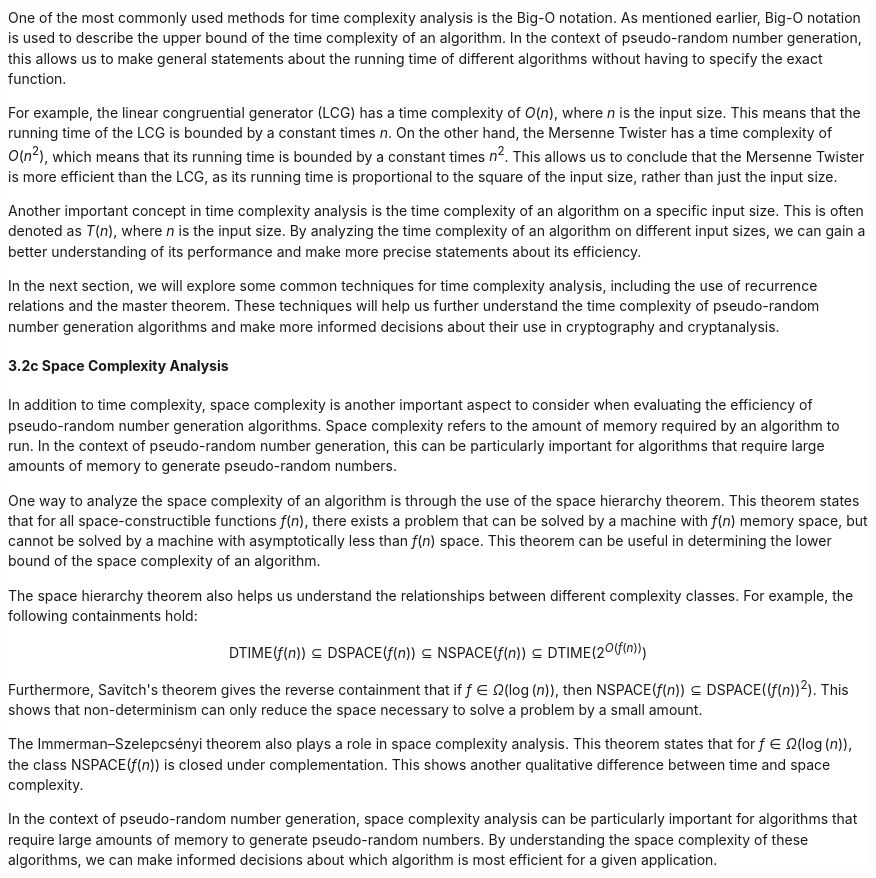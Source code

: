 One of the most commonly used methods for time complexity analysis is the Big-O notation. As mentioned earlier, Big-O notation is used to describe the upper bound of the time complexity of an algorithm. In the context of pseudo-random number generation, this allows us to make general statements about the running time of different algorithms without having to specify the exact function.

For example, the linear congruential generator (LCG) has a time complexity of $O(n)$, where $n$ is the input size. This means that the running time of the LCG is bounded by a constant times $n$. On the other hand, the Mersenne Twister has a time complexity of $O(n^2)$, which means that its running time is bounded by a constant times $n^2$. This allows us to conclude that the Mersenne Twister is more efficient than the LCG, as its running time is proportional to the square of the input size, rather than just the input size.

Another important concept in time complexity analysis is the time complexity of an algorithm on a specific input size. This is often denoted as $T(n)$, where $n$ is the input size. By analyzing the time complexity of an algorithm on different input sizes, we can gain a better understanding of its performance and make more precise statements about its efficiency.

In the next section, we will explore some common techniques for time complexity analysis, including the use of recurrence relations and the master theorem. These techniques will help us further understand the time complexity of pseudo-random number generation algorithms and make more informed decisions about their use in cryptography and cryptanalysis.





#### 3.2c Space Complexity Analysis

In addition to time complexity, space complexity is another important aspect to consider when evaluating the efficiency of pseudo-random number generation algorithms. Space complexity refers to the amount of memory required by an algorithm to run. In the context of pseudo-random number generation, this can be particularly important for algorithms that require large amounts of memory to generate pseudo-random numbers.

One way to analyze the space complexity of an algorithm is through the use of the space hierarchy theorem. This theorem states that for all space-constructible functions $f(n)$, there exists a problem that can be solved by a machine with $f(n)$ memory space, but cannot be solved by a machine with asymptotically less than $f(n)$ space. This theorem can be useful in determining the lower bound of the space complexity of an algorithm.

The space hierarchy theorem also helps us understand the relationships between different complexity classes. For example, the following containments hold:

$$
\mathsf{DTIME}(f(n)) \subseteq \mathsf{DSPACE}(f(n)) \subseteq \mathsf{NSPACE}(f(n)) \subseteq \mathsf{DTIME}\left(2^{O(f(n))}\right)
$$

Furthermore, Savitch's theorem gives the reverse containment that if $f \in \Omega(\log(n))$, then $\mathsf{NSPACE}(f(n)) \subseteq \mathsf{DSPACE}\left((f(n))^2\right)$. This shows that non-determinism can only reduce the space necessary to solve a problem by a small amount.

The Immerman–Szelepcsényi theorem also plays a role in space complexity analysis. This theorem states that for $f\in\Omega(\log(n))$, the class $\mathsf{NSPACE}(f(n))$ is closed under complementation. This shows another qualitative difference between time and space complexity.

In the context of pseudo-random number generation, space complexity analysis can be particularly important for algorithms that require large amounts of memory to generate pseudo-random numbers. By understanding the space complexity of these algorithms, we can make informed decisions about which algorithm is most efficient for a given application. 
